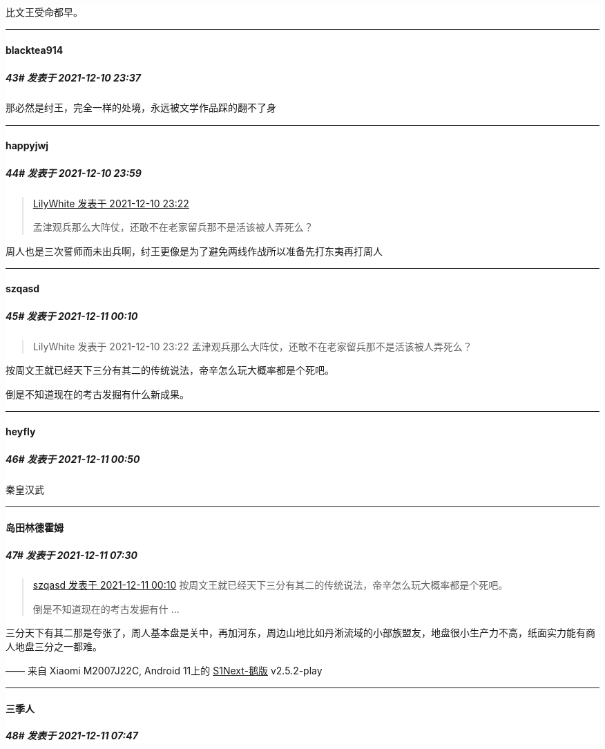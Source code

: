 比文王受命都早。

*****

####  blacktea914  
##### 43#       发表于 2021-12-10 23:37

那必然是纣王，完全一样的处境，永远被文学作品踩的翻不了身

*****

####  happyjwj  
##### 44#       发表于 2021-12-10 23:59

<blockquote><a href="httphttps://bbs.saraba1st.com/2b/forum.php?mod=redirect&amp;goto=findpost&amp;pid=53887741&amp;ptid=2041815" target="_blank">LilyWhite 发表于 2021-12-10 23:22</a>

孟津观兵那么大阵仗，还敢不在老家留兵那不是活该被人弄死么？</blockquote>
周人也是三次誓师而未出兵啊，纣王更像是为了避免两线作战所以准备先打东夷再打周人

*****

####  szqasd  
##### 45#       发表于 2021-12-11 00:10

<blockquote>LilyWhite 发表于 2021-12-10 23:22
孟津观兵那么大阵仗，还敢不在老家留兵那不是活该被人弄死么？</blockquote>
按周文王就已经天下三分有其二的传统说法，帝辛怎么玩大概率都是个死吧。

倒是不知道现在的考古发掘有什么新成果。

*****

####  heyfly  
##### 46#       发表于 2021-12-11 00:50

秦皇汉武

*****

####  岛田林德霍姆  
##### 47#       发表于 2021-12-11 07:30

<blockquote><a href="httphttps://bbs.saraba1st.com/2b/forum.php?mod=redirect&amp;goto=findpost&amp;pid=53888108&amp;ptid=2041815" target="_blank">szqasd 发表于 2021-12-11 00:10</a>
按周文王就已经天下三分有其二的传统说法，帝辛怎么玩大概率都是个死吧。

倒是不知道现在的考古发掘有什 ...</blockquote>
三分天下有其二那是夸张了，周人基本盘是关中，再加河东，周边山地比如丹淅流域的小部族盟友，地盘很小生产力不高，纸面实力能有商人地盘三分之一都难。

—— 来自 Xiaomi M2007J22C, Android 11上的 [S1Next-鹅版](https://github.com/ykrank/S1-Next/releases) v2.5.2-play

*****

####  三季人  
##### 48#       发表于 2021-12-11 07:47
